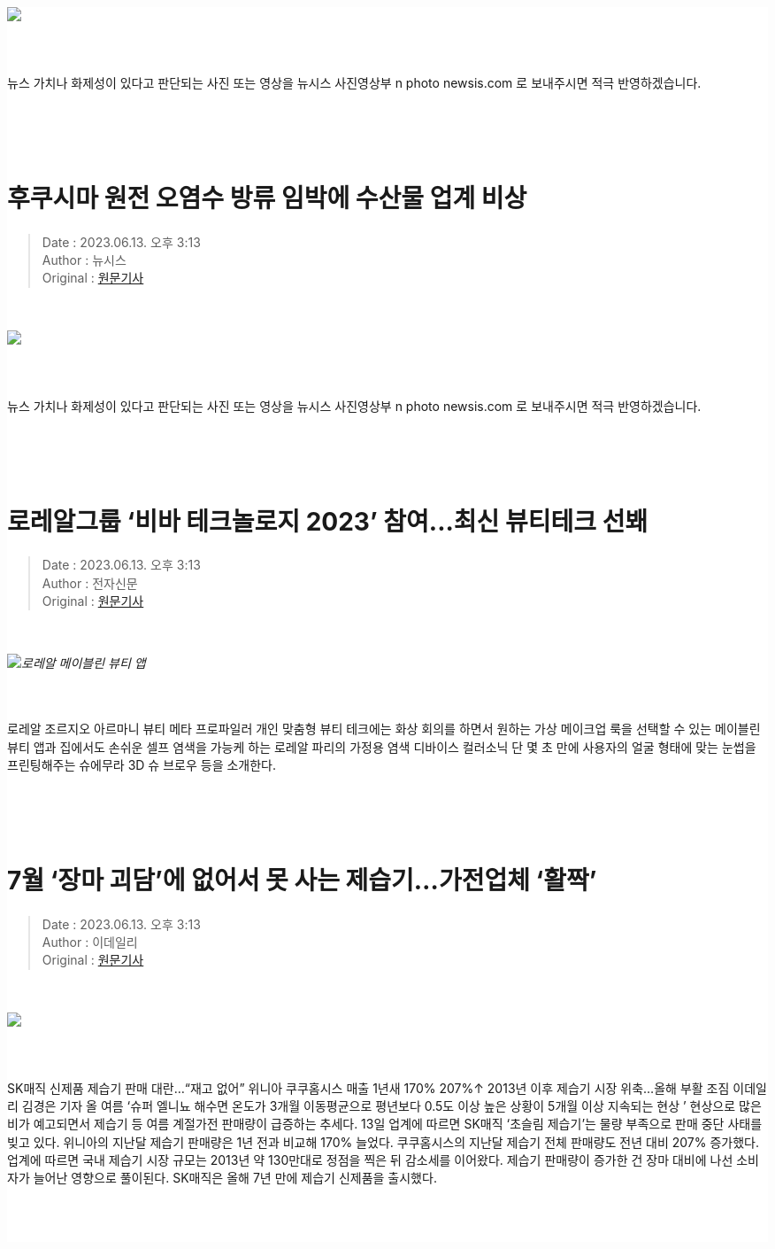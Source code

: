 <img src="https://imgnews.pstatic.net/image/003/2023/06/13/NISI20230613_0019920511_web_20230613151212_20230613151308266.jpg?type=w647" id="img1"></img>  
<br/><br/>  
  
뉴스 가치나 화제성이 있다고 판단되는 사진 또는 영상을 뉴시스 사진영상부 n photo newsis.com 로 보내주시면 적극 반영하겠습니다.  
<br/><br/><br/>  

  
# 후쿠시마 원전 오염수 방류 임박에 수산물 업계 비상  
  
> Date : 2023.06.13. 오후 3:13  
> Author : 뉴시스  
> Original : [원문기사](https://n.news.naver.com/mnews/article/003/0011910803?sid=101)  
<br/>  
  
<img src="https://imgnews.pstatic.net/image/003/2023/06/13/NISI20230613_0019920513_web_20230613151212_20230613151306549.jpg?type=w647" id="img1"></img>  
<br/><br/>  
  
뉴스 가치나 화제성이 있다고 판단되는 사진 또는 영상을 뉴시스 사진영상부 n photo newsis.com 로 보내주시면 적극 반영하겠습니다.  
<br/><br/><br/>  

  
# 로레알그룹 ‘비바 테크놀로지 2023’ 참여...최신 뷰티테크 선봬  
  
> Date : 2023.06.13. 오후 3:13  
> Author : 전자신문  
> Original : [원문기사](https://n.news.naver.com/mnews/article/030/0003107415?sid=101)  
<br/>  
  
<img src="https://imgnews.pstatic.net/image/030/2023/06/13/0003107415_001_20230613151303118.jpg?type=w647" id="img1"></img><em class="img_desc">로레알 메이블린 뷰티 앱</em>  
<br/><br/>  
  
로레알 조르지오 아르마니 뷰티 메타 프로파일러 개인 맞춤형 뷰티 테크에는 화상 회의를 하면서 원하는 가상 메이크업 룩을 선택할 수 있는 메이블린 뷰티 앱과 집에서도 손쉬운 셀프 염색을 가능케 하는 로레알 파리의 가정용 염색 디바이스 컬러소닉 단 몇 초 만에 사용자의 얼굴 형태에 맞는 눈썹을 프린팅해주는 슈에무라 3D 슈 브로우 등을 소개한다.  
<br/><br/><br/>  

  
# 7월 ‘장마 괴담’에 없어서 못 사는 제습기…가전업체 ‘활짝’  
  
> Date : 2023.06.13. 오후 3:13  
> Author : 이데일리  
> Original : [원문기사](https://n.news.naver.com/mnews/article/018/0005507433?sid=101)  
<br/>  
  
<img src="https://imgnews.pstatic.net/image/018/2023/06/13/0005507433_001_20230613151302822.jpg?type=w647" id="img1"></img>  
<br/><br/>  
  
SK매직 신제품 제습기 판매 대란…“재고 없어” 위니아 쿠쿠홈시스 매출 1년새 170% 207%↑ 2013년 이후 제습기 시장 위축…올해 부활 조짐 이데일리 김경은 기자 올 여름 ‘슈퍼 엘니뇨 해수면 온도가 3개월 이동평균으로 평년보다 0.5도 이상 높은 상황이 5개월 이상 지속되는 현상 ’ 현상으로 많은 비가 예고되면서 제습기 등 여름 계절가전 판매량이 급증하는 추세다.
13일 업계에 따르면 SK매직 ‘초슬림 제습기’는 물량 부족으로 판매 중단 사태를 빚고 있다.
위니아의 지난달 제습기 판매량은 1년 전과 비교해 170% 늘었다.
쿠쿠홈시스의 지난달 제습기 전체 판매량도 전년 대비 207% 증가했다.
업계에 따르면 국내 제습기 시장 규모는 2013년 약 130만대로 정점을 찍은 뒤 감소세를 이어왔다.
제습기 판매량이 증가한 건 장마 대비에 나선 소비자가 늘어난 영향으로 풀이된다.
SK매직은 올해 7년 만에 제습기 신제품을 출시했다.  
<br/><br/><br/>  
